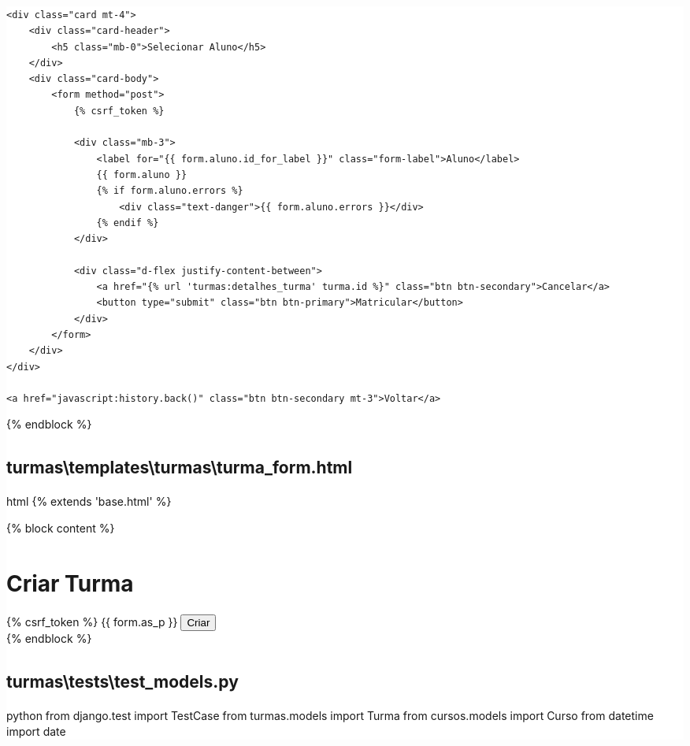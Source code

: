     <div class="card mt-4">
        <div class="card-header">
            <h5 class="mb-0">Selecionar Aluno</h5>
        </div>
        <div class="card-body">
            <form method="post">
                {% csrf_token %}
                
                <div class="mb-3">
                    <label for="{{ form.aluno.id_for_label }}" class="form-label">Aluno</label>
                    {{ form.aluno }}
                    {% if form.aluno.errors %}
                        <div class="text-danger">{{ form.aluno.errors }}</div>
                    {% endif %}
                </div>
                
                <div class="d-flex justify-content-between">
                    <a href="{% url 'turmas:detalhes_turma' turma.id %}" class="btn btn-secondary">Cancelar</a>
                    <button type="submit" class="btn btn-primary">Matricular</button>
                </div>
            </form>
        </div>
    </div>
    
    <a href="javascript:history.back()" class="btn btn-secondary mt-3">Voltar</a>
</div>
{% endblock %}





## turmas\templates\turmas\turma_form.html

html
{% extends 'base.html' %}

{% block content %}
  <h1>Criar Turma</h1>
  <form method="post">
    {% csrf_token %}
    {{ form.as_p }}
    <button type="submit">Criar</button>
  </form>
{% endblock %}




## turmas\tests\test_models.py

python
from django.test import TestCase
from turmas.models import Turma
from cursos.models import Curso
from datetime import date

